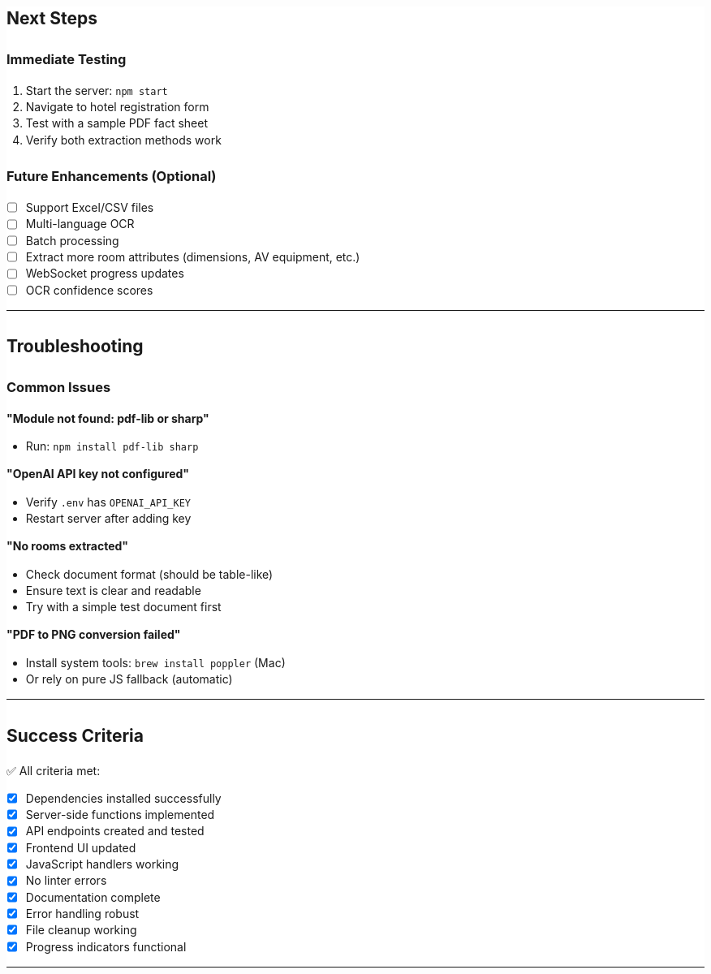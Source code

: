 
## Next Steps

### Immediate Testing
1. Start the server: `npm start`
2. Navigate to hotel registration form
3. Test with a sample PDF fact sheet
4. Verify both extraction methods work

### Future Enhancements (Optional)
- [ ] Support Excel/CSV files
- [ ] Multi-language OCR
- [ ] Batch processing
- [ ] Extract more room attributes (dimensions, AV equipment, etc.)
- [ ] WebSocket progress updates
- [ ] OCR confidence scores

---

## Troubleshooting

### Common Issues

**"Module not found: pdf-lib or sharp"**
- Run: `npm install pdf-lib sharp`

**"OpenAI API key not configured"**
- Verify `.env` has `OPENAI_API_KEY`
- Restart server after adding key

**"No rooms extracted"**
- Check document format (should be table-like)
- Ensure text is clear and readable
- Try with a simple test document first

**"PDF to PNG conversion failed"**
- Install system tools: `brew install poppler` (Mac)
- Or rely on pure JS fallback (automatic)

---

## Success Criteria

✅ All criteria met:

- [x] Dependencies installed successfully
- [x] Server-side functions implemented
- [x] API endpoints created and tested
- [x] Frontend UI updated
- [x] JavaScript handlers working
- [x] No linter errors
- [x] Documentation complete
- [x] Error handling robust
- [x] File cleanup working
- [x] Progress indicators functional

---
